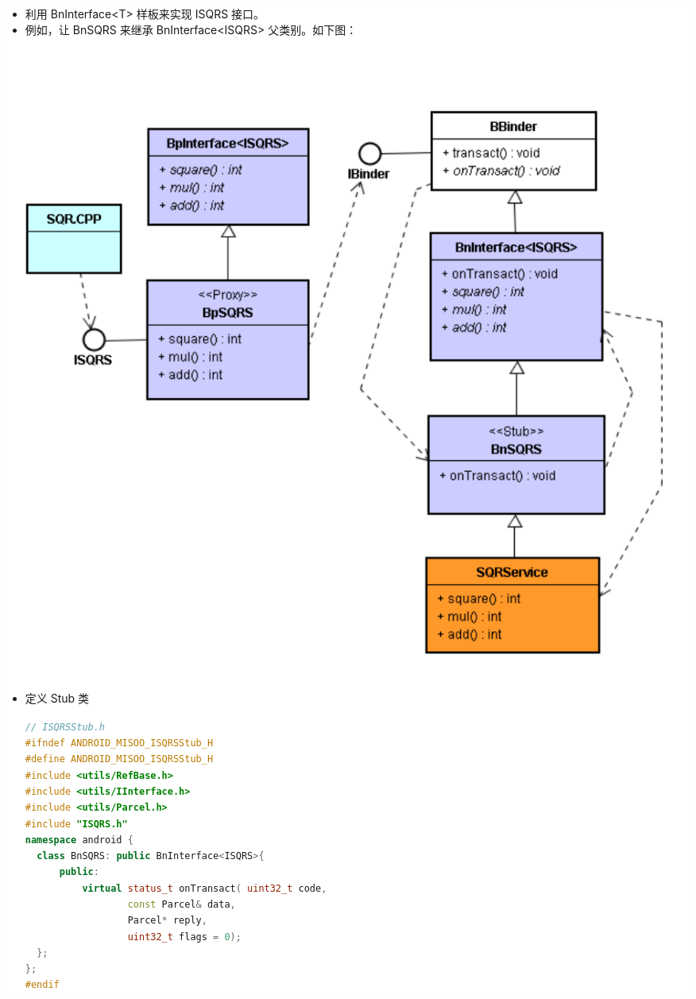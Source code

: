 * 利用 BnInterface\<T\> 样板来实现 ISQRS 接口。 
* 例如，让 BnSQRS 来继承 BnInterface\<ISQRS\> 父类别。如下图：

![](image/bnsqrs.png)

* 定义 Stub 类

  ```c++
  // ISQRSStub.h
  #ifndef ANDROID_MISOO_ISQRSStub_H
  #define ANDROID_MISOO_ISQRSStub_H
  #include <utils/RefBase.h>
  #include <utils/IInterface.h>
  #include <utils/Parcel.h>
  #include "ISQRS.h"
  namespace android {
  	class BnSQRS: public BnInterface<ISQRS>{
  		public:
  			virtual status_t onTransact( uint32_t code,
  					const Parcel& data,
  					Parcel* reply,
  					uint32_t flags = 0);
  	};
  }; 
  #endif
  ```